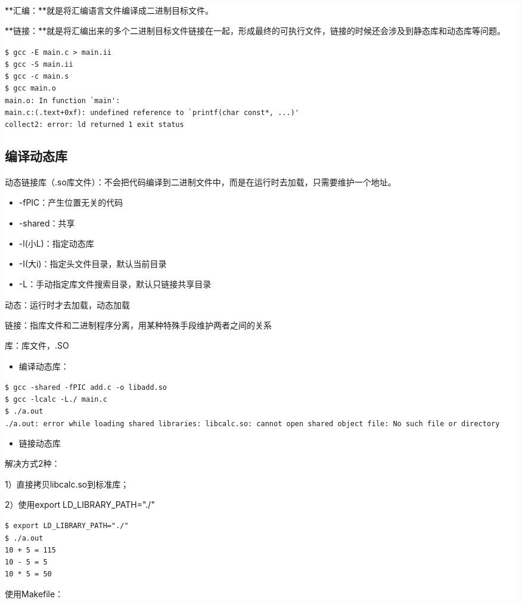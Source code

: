 **汇编：**就是将汇编语言文件编译成二进制目标文件。

**链接：**就是将汇编出来的多个二进制目标文件链接在一起，形成最终的可执行文件，链接的时候还会涉及到静态库和动态库等问题。

```shell
$ gcc -E main.c > main.ii
$ gcc -S main.ii
$ gcc -c main.s
$ gcc main.o
main.o: In function `main':
main.c:(.text+0xf): undefined reference to `printf(char const*, ...)'
collect2: error: ld returned 1 exit status
```

## 编译动态库

动态链接库（.so库文件）：不会把代码编译到二进制文件中，而是在运行时去加载，只需要维护一个地址。

- -fPIC：产生位置无关的代码
- -shared：共享

- -l(小L)：指定动态库

- -I(大i)：指定头文件目录，默认当前目录

- -L：手动指定库文件搜索目录，默认只链接共享目录

动态：运行时才去加载，动态加载

链接：指库文件和二进制程序分离，用某种特殊手段维护两者之间的关系

库：库文件，.SO

- 编译动态库：

```shell
$ gcc -shared -fPIC add.c -o libadd.so
$ gcc -lcalc -L./ main.c 
$ ./a.out 
./a.out: error while loading shared libraries: libcalc.so: cannot open shared object file: No such file or directory
```

- 链接动态库

解决方式2种：

1）直接拷贝libcalc.so到标准库；

2）使用export LD_LIBRARY_PATH="./"

```shell
$ export LD_LIBRARY_PATH="./"
$ ./a.out 
10 + 5 = 115
10 - 5 = 5
10 * 5 = 50
```

使用Makefile：
